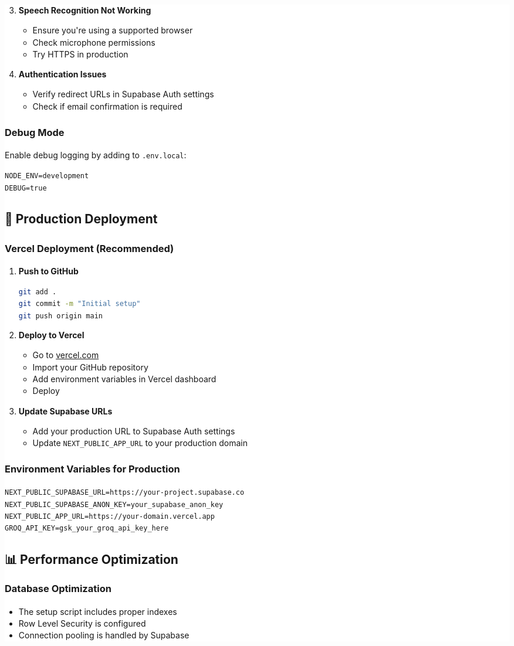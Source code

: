 3. **Speech Recognition Not Working**
   - Ensure you're using a supported browser
   - Check microphone permissions
   - Try HTTPS in production

4. **Authentication Issues**
   - Verify redirect URLs in Supabase Auth settings
   - Check if email confirmation is required

### Debug Mode

Enable debug logging by adding to `.env.local`:
```env
NODE_ENV=development
DEBUG=true
```

## 🚀 Production Deployment

### Vercel Deployment (Recommended)

1. **Push to GitHub**
   ```bash
   git add .
   git commit -m "Initial setup"
   git push origin main
   ```

2. **Deploy to Vercel**
   - Go to [vercel.com](https://vercel.com)
   - Import your GitHub repository
   - Add environment variables in Vercel dashboard
   - Deploy

3. **Update Supabase URLs**
   - Add your production URL to Supabase Auth settings
   - Update `NEXT_PUBLIC_APP_URL` to your production domain

### Environment Variables for Production

```env
NEXT_PUBLIC_SUPABASE_URL=https://your-project.supabase.co
NEXT_PUBLIC_SUPABASE_ANON_KEY=your_supabase_anon_key
NEXT_PUBLIC_APP_URL=https://your-domain.vercel.app
GROQ_API_KEY=gsk_your_groq_api_key_here
```

## 📊 Performance Optimization

### Database Optimization
- The setup script includes proper indexes
- Row Level Security is configured
- Connection pooling is handled by Supabase
